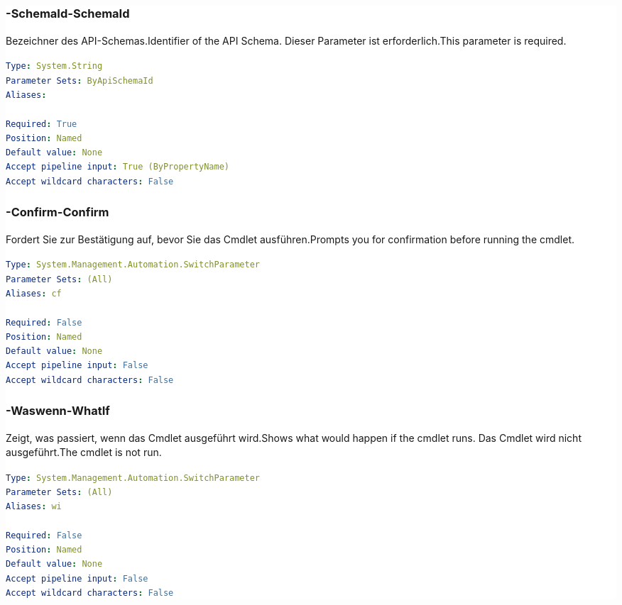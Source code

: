 ### <span data-ttu-id="1f399-134">-SchemaId</span><span class="sxs-lookup"><span data-stu-id="1f399-134">-SchemaId</span></span>
<span data-ttu-id="1f399-135">Bezeichner des API-Schemas.</span><span class="sxs-lookup"><span data-stu-id="1f399-135">Identifier of the API Schema.</span></span>
<span data-ttu-id="1f399-136">Dieser Parameter ist erforderlich.</span><span class="sxs-lookup"><span data-stu-id="1f399-136">This parameter is required.</span></span>

```yaml
Type: System.String
Parameter Sets: ByApiSchemaId
Aliases:

Required: True
Position: Named
Default value: None
Accept pipeline input: True (ByPropertyName)
Accept wildcard characters: False
```

### <span data-ttu-id="1f399-137">-Confirm</span><span class="sxs-lookup"><span data-stu-id="1f399-137">-Confirm</span></span>
<span data-ttu-id="1f399-138">Fordert Sie zur Bestätigung auf, bevor Sie das Cmdlet ausführen.</span><span class="sxs-lookup"><span data-stu-id="1f399-138">Prompts you for confirmation before running the cmdlet.</span></span>

```yaml
Type: System.Management.Automation.SwitchParameter
Parameter Sets: (All)
Aliases: cf

Required: False
Position: Named
Default value: None
Accept pipeline input: False
Accept wildcard characters: False
```

### <span data-ttu-id="1f399-139">-Waswenn</span><span class="sxs-lookup"><span data-stu-id="1f399-139">-WhatIf</span></span>
<span data-ttu-id="1f399-140">Zeigt, was passiert, wenn das Cmdlet ausgeführt wird.</span><span class="sxs-lookup"><span data-stu-id="1f399-140">Shows what would happen if the cmdlet runs.</span></span>
<span data-ttu-id="1f399-141">Das Cmdlet wird nicht ausgeführt.</span><span class="sxs-lookup"><span data-stu-id="1f399-141">The cmdlet is not run.</span></span>

```yaml
Type: System.Management.Automation.SwitchParameter
Parameter Sets: (All)
Aliases: wi

Required: False
Position: Named
Default value: None
Accept pipeline input: False
Accept wildcard characters: False
```
